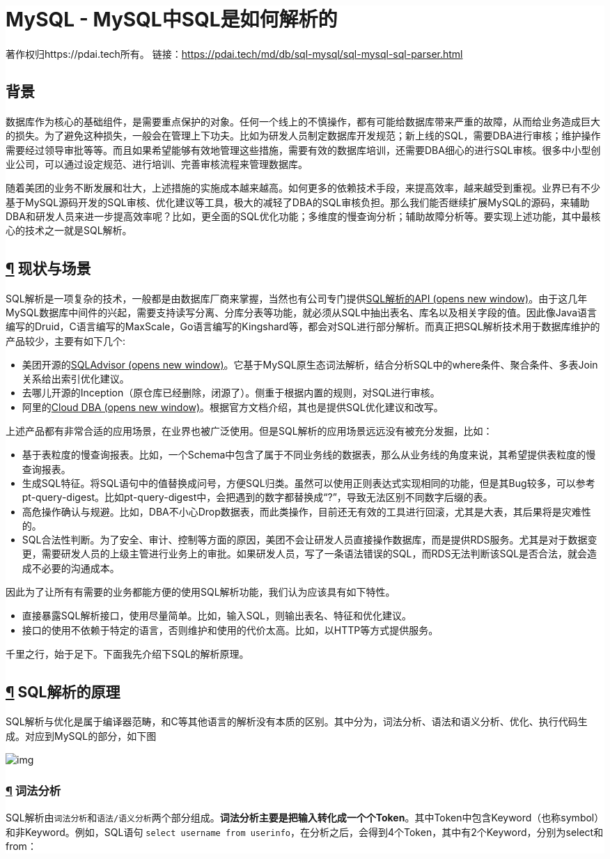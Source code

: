# MySQL - MySQL中SQL是如何解析的

著作权归https://pdai.tech所有。 链接：https://pdai.tech/md/db/sql-mysql/sql-mysql-sql-parser.html

## 背景

数据库作为核心的基础组件，是需要重点保护的对象。任何一个线上的不慎操作，都有可能给数据库带来严重的故障，从而给业务造成巨大的损失。为了避免这种损失，一般会在管理上下功夫。比如为研发人员制定数据库开发规范；新上线的SQL，需要DBA进行审核；维护操作需要经过领导审批等等。而且如果希望能够有效地管理这些措施，需要有效的数据库培训，还需要DBA细心的进行SQL审核。很多中小型创业公司，可以通过设定规范、进行培训、完善审核流程来管理数据库。

随着美团的业务不断发展和壮大，上述措施的实施成本越来越高。如何更多的依赖技术手段，来提高效率，越来越受到重视。业界已有不少基于MySQL源码开发的SQL审核、优化建议等工具，极大的减轻了DBA的SQL审核负担。那么我们能否继续扩展MySQL的源码，来辅助DBA和研发人员来进一步提高效率呢？比如，更全面的SQL优化功能；多维度的慢查询分析；辅助故障分析等。要实现上述功能，其中最核心的技术之一就是SQL解析。

## [¶](#现状与场景) 现状与场景

SQL解析是一项复杂的技术，一般都是由数据库厂商来掌握，当然也有公司专门提供[SQL解析的API  (opens new window)](https://www.sqlparser.com/)。由于这几年MySQL数据库中间件的兴起，需要支持读写分离、分库分表等功能，就必须从SQL中抽出表名、库名以及相关字段的值。因此像Java语言编写的Druid，C语言编写的MaxScale，Go语言编写的Kingshard等，都会对SQL进行部分解析。而真正把SQL解析技术用于数据库维护的产品较少，主要有如下几个:

- 美团开源的[SQLAdvisor  (opens new window)](https://github.com/Meituan-Dianping/SQLAdvisor)。它基于MySQL原生态词法解析，结合分析SQL中的where条件、聚合条件、多表Join关系给出索引优化建议。
- 去哪儿开源的Inception（原仓库已经删除，闭源了）。侧重于根据内置的规则，对SQL进行审核。
- 阿里的[Cloud DBA  (opens new window)](https://developer.aliyun.com/article/218442)。根据官方文档介绍，其也是提供SQL优化建议和改写。

上述产品都有非常合适的应用场景，在业界也被广泛使用。但是SQL解析的应用场景远远没有被充分发掘，比如：

- 基于表粒度的慢查询报表。比如，一个Schema中包含了属于不同业务线的数据表，那么从业务线的角度来说，其希望提供表粒度的慢查询报表。
- 生成SQL特征。将SQL语句中的值替换成问号，方便SQL归类。虽然可以使用正则表达式实现相同的功能，但是其Bug较多，可以参考pt-query-digest。比如pt-query-digest中，会把遇到的数字都替换成“?”，导致无法区别不同数字后缀的表。
- 高危操作确认与规避。比如，DBA不小心Drop数据表，而此类操作，目前还无有效的工具进行回滚，尤其是大表，其后果将是灾难性的。
- SQL合法性判断。为了安全、审计、控制等方面的原因，美团不会让研发人员直接操作数据库，而是提供RDS服务。尤其是对于数据变更，需要研发人员的上级主管进行业务上的审批。如果研发人员，写了一条语法错误的SQL，而RDS无法判断该SQL是否合法，就会造成不必要的沟通成本。

因此为了让所有有需要的业务都能方便的使用SQL解析功能，我们认为应该具有如下特性。

- 直接暴露SQL解析接口，使用尽量简单。比如，输入SQL，则输出表名、特征和优化建议。
- 接口的使用不依赖于特定的语言，否则维护和使用的代价太高。比如，以HTTP等方式提供服务。

千里之行，始于足下。下面我先介绍下SQL的解析原理。

## [¶](#sql解析的原理) SQL解析的原理

SQL解析与优化是属于编译器范畴，和C等其他语言的解析没有本质的区别。其中分为，词法分析、语法和语义分析、优化、执行代码生成。对应到MySQL的部分，如下图

![img](E:\Development\Typora\images\db-mysql-sql-parser-1-16627434587841.png)

### [¶](#词法分析) 词法分析

SQL解析由`词法分析`和`语法/语义分析`两个部分组成。**词法分析主要是把输入转化成一个个Token**。其中Token中包含Keyword（也称symbol）和非Keyword。例如，SQL语句 `select username from userinfo`，在分析之后，会得到4个Token，其中有2个Keyword，分别为select和from：
